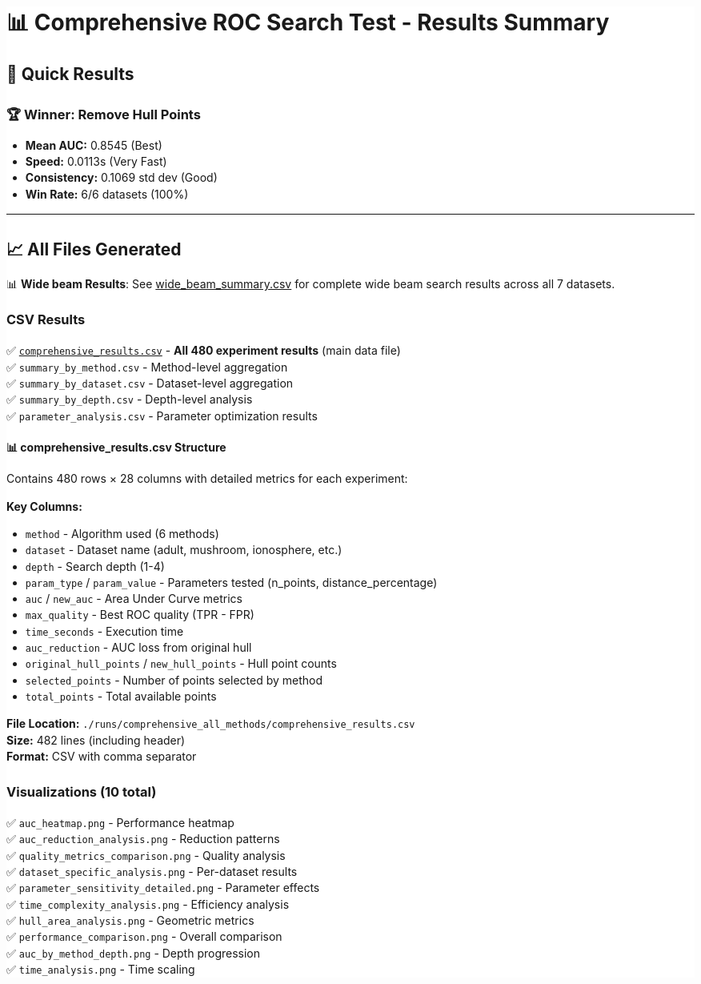 # 📊 Comprehensive ROC Search Test - Results Summary

## 🎯 Quick Results

### 🏆 Winner: Remove Hull Points
- **Mean AUC:** 0.8545 (Best)
- **Speed:** 0.0113s (Very Fast)
- **Consistency:** 0.1069 std dev (Good)
- **Win Rate:** 6/6 datasets (100%)

---

## 📈 All Files Generated

📊 **Wide beam Results**: See [wide_beam_summary.csv](runs/wide_beam_search/wide_beam_summary.csv) for complete wide beam search results across all 7 datasets.

### CSV Results
✅ [`comprehensive_results.csv`](runs/comprehensive_all_methods/comprehensive_results.csv) - **All 480 experiment results** (main data file)  
✅ `summary_by_method.csv` - Method-level aggregation  
✅ `summary_by_dataset.csv` - Dataset-level aggregation  
✅ `summary_by_depth.csv` - Depth-level analysis  
✅ `parameter_analysis.csv` - Parameter optimization results

#### 📊 comprehensive_results.csv Structure
Contains 480 rows × 28 columns with detailed metrics for each experiment:

**Key Columns:**
- `method` - Algorithm used (6 methods)
- `dataset` - Dataset name (adult, mushroom, ionosphere, etc.)
- `depth` - Search depth (1-4)
- `param_type` / `param_value` - Parameters tested (n_points, distance_percentage)
- `auc` / `new_auc` - Area Under Curve metrics
- `max_quality` - Best ROC quality (TPR - FPR)
- `time_seconds` - Execution time
- `auc_reduction` - AUC loss from original hull
- `original_hull_points` / `new_hull_points` - Hull point counts
- `selected_points` - Number of points selected by method
- `total_points` - Total available points

**File Location:** `./runs/comprehensive_all_methods/comprehensive_results.csv`  
**Size:** 482 lines (including header)  
**Format:** CSV with comma separator  

### Visualizations (10 total)
✅ `auc_heatmap.png` - Performance heatmap  
✅ `auc_reduction_analysis.png` - Reduction patterns  
✅ `quality_metrics_comparison.png` - Quality analysis  
✅ `dataset_specific_analysis.png` - Per-dataset results  
✅ `parameter_sensitivity_detailed.png` - Parameter effects  
✅ `time_complexity_analysis.png` - Efficiency analysis  
✅ `hull_area_analysis.png` - Geometric metrics  
✅ `performance_comparison.png` - Overall comparison  
✅ `auc_by_method_depth.png` - Depth progression  
✅ `time_analysis.png` - Time scaling
